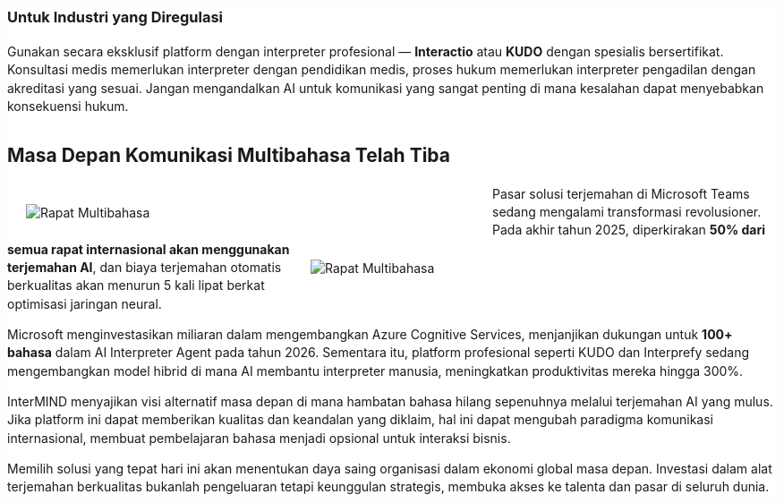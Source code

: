 ### Untuk Industri yang Diregulasi

Gunakan secara eksklusif platform dengan interpreter profesional — **Interactio** atau **KUDO** dengan spesialis bersertifikat. Konsultasi medis memerlukan interpreter dengan pendidikan medis, proses hukum memerlukan interpreter pengadilan dengan akreditasi yang sesuai. Jangan mengandalkan AI untuk komunikasi yang sangat penting di mana kesalahan dapat menyebabkan konsekuensi hukum.

## Masa Depan Komunikasi Multibahasa Telah Tiba

<img src="/blog/iStock-1869441600.jpg" alt="Rapat Multibahasa" width="500" align="left" style="padding: 1.5rem" class="dark-only">
<img src="/blog/iStock-2209030347.jpg" alt="Rapat Multibahasa" width="500" align="right" style="padding: 1.5rem" class="light-only">

Pasar solusi terjemahan di Microsoft Teams sedang mengalami transformasi revolusioner. Pada akhir tahun 2025, diperkirakan **50% dari semua rapat internasional akan menggunakan terjemahan AI**, dan biaya terjemahan otomatis berkualitas akan menurun 5 kali lipat berkat optimisasi jaringan neural.

Microsoft menginvestasikan miliaran dalam mengembangkan Azure Cognitive Services, menjanjikan dukungan untuk **100+ bahasa** dalam AI Interpreter Agent pada tahun 2026. Sementara itu, platform profesional seperti KUDO dan Interprefy sedang mengembangkan model hibrid di mana AI membantu interpreter manusia, meningkatkan produktivitas mereka hingga 300%.

InterMIND menyajikan visi alternatif masa depan di mana hambatan bahasa hilang sepenuhnya melalui terjemahan AI yang mulus. Jika platform ini dapat memberikan kualitas dan keandalan yang diklaim, hal ini dapat mengubah paradigma komunikasi internasional, membuat pembelajaran bahasa menjadi opsional untuk interaksi bisnis.

Memilih solusi yang tepat hari ini akan menentukan daya saing organisasi dalam ekonomi global masa depan. Investasi dalam alat terjemahan berkualitas bukanlah pengeluaran tetapi keunggulan strategis, membuka akses ke talenta dan pasar di seluruh dunia.